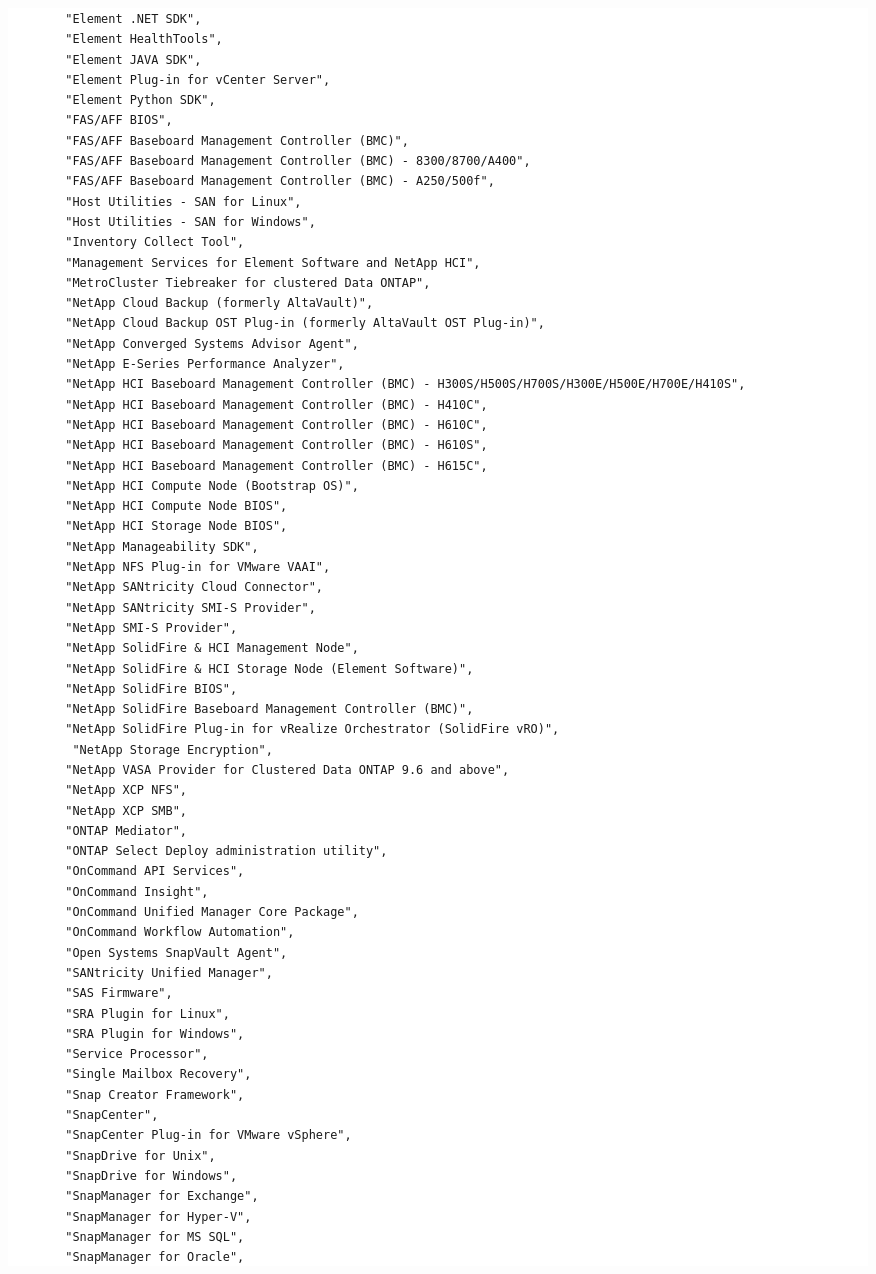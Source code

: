 ```
        "Element .NET SDK",
        "Element HealthTools",
        "Element JAVA SDK",
        "Element Plug-in for vCenter Server",
        "Element Python SDK",
        "FAS/AFF BIOS",
        "FAS/AFF Baseboard Management Controller (BMC)",
        "FAS/AFF Baseboard Management Controller (BMC) - 8300/8700/A400",
        "FAS/AFF Baseboard Management Controller (BMC) - A250/500f",
        "Host Utilities - SAN for Linux",
        "Host Utilities - SAN for Windows",
        "Inventory Collect Tool",
        "Management Services for Element Software and NetApp HCI",
        "MetroCluster Tiebreaker for clustered Data ONTAP",
        "NetApp Cloud Backup (formerly AltaVault)",
        "NetApp Cloud Backup OST Plug-in (formerly AltaVault OST Plug-in)",
        "NetApp Converged Systems Advisor Agent",
        "NetApp E-Series Performance Analyzer",
        "NetApp HCI Baseboard Management Controller (BMC) - H300S/H500S/H700S/H300E/H500E/H700E/H410S",
        "NetApp HCI Baseboard Management Controller (BMC) - H410C",
        "NetApp HCI Baseboard Management Controller (BMC) - H610C",
        "NetApp HCI Baseboard Management Controller (BMC) - H610S",
        "NetApp HCI Baseboard Management Controller (BMC) - H615C",
        "NetApp HCI Compute Node (Bootstrap OS)",
        "NetApp HCI Compute Node BIOS",
        "NetApp HCI Storage Node BIOS",
        "NetApp Manageability SDK",
        "NetApp NFS Plug-in for VMware VAAI",
        "NetApp SANtricity Cloud Connector",
        "NetApp SANtricity SMI-S Provider",
        "NetApp SMI-S Provider",
        "NetApp SolidFire & HCI Management Node",
        "NetApp SolidFire & HCI Storage Node (Element Software)",
        "NetApp SolidFire BIOS",
        "NetApp SolidFire Baseboard Management Controller (BMC)",
        "NetApp SolidFire Plug-in for vRealize Orchestrator (SolidFire vRO)",
         "NetApp Storage Encryption",
        "NetApp VASA Provider for Clustered Data ONTAP 9.6 and above",
        "NetApp XCP NFS",
        "NetApp XCP SMB",
        "ONTAP Mediator",
        "ONTAP Select Deploy administration utility",
        "OnCommand API Services",
        "OnCommand Insight",
        "OnCommand Unified Manager Core Package",
        "OnCommand Workflow Automation",
        "Open Systems SnapVault Agent",
        "SANtricity Unified Manager",
        "SAS Firmware",
        "SRA Plugin for Linux",
        "SRA Plugin for Windows",
        "Service Processor",
        "Single Mailbox Recovery",
        "Snap Creator Framework",
        "SnapCenter",
        "SnapCenter Plug-in for VMware vSphere",
        "SnapDrive for Unix",
        "SnapDrive for Windows",
        "SnapManager for Exchange",
        "SnapManager for Hyper-V",
        "SnapManager for MS SQL",
        "SnapManager for Oracle",
```
